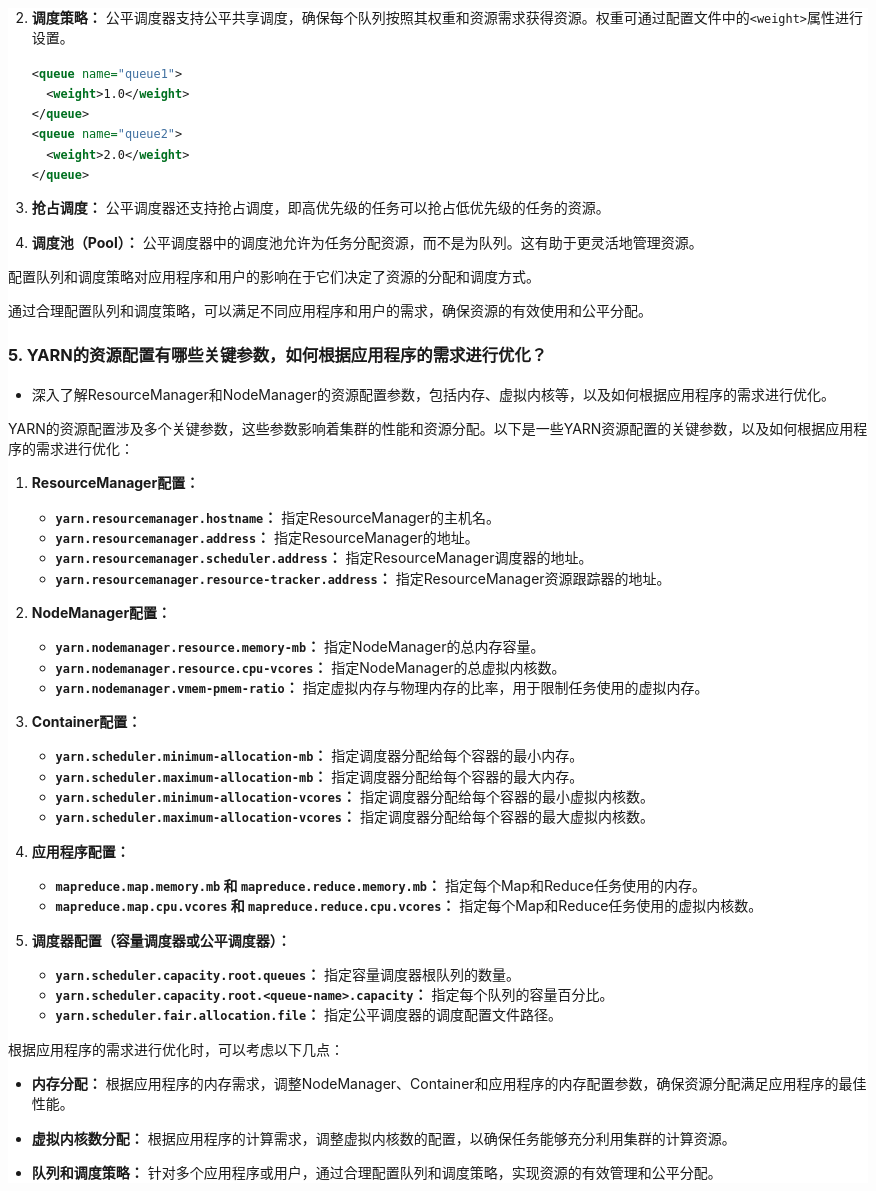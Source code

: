 2. **调度策略：** 公平调度器支持公平共享调度，确保每个队列按照其权重和资源需求获得资源。权重可通过配置文件中的`<weight>`属性进行设置。

   ```xml
   <queue name="queue1">
     <weight>1.0</weight>
   </queue>
   <queue name="queue2">
     <weight>2.0</weight>
   </queue>
   ```

3. **抢占调度：** 公平调度器还支持抢占调度，即高优先级的任务可以抢占低优先级的任务的资源。

4. **调度池（Pool）：** 公平调度器中的调度池允许为任务分配资源，而不是为队列。这有助于更灵活地管理资源。

配置队列和调度策略对应用程序和用户的影响在于它们决定了资源的分配和调度方式。

通过合理配置队列和调度策略，可以满足不同应用程序和用户的需求，确保资源的有效使用和公平分配。

### 5. **YARN的资源配置有哪些关键参数，如何根据应用程序的需求进行优化？**
   - 深入了解ResourceManager和NodeManager的资源配置参数，包括内存、虚拟内核等，以及如何根据应用程序的需求进行优化。

YARN的资源配置涉及多个关键参数，这些参数影响着集群的性能和资源分配。以下是一些YARN资源配置的关键参数，以及如何根据应用程序的需求进行优化：

1. **ResourceManager配置：**
   - **`yarn.resourcemanager.hostname`：** 指定ResourceManager的主机名。
   - **`yarn.resourcemanager.address`：** 指定ResourceManager的地址。
   - **`yarn.resourcemanager.scheduler.address`：** 指定ResourceManager调度器的地址。
   - **`yarn.resourcemanager.resource-tracker.address`：** 指定ResourceManager资源跟踪器的地址。

2. **NodeManager配置：**
   - **`yarn.nodemanager.resource.memory-mb`：** 指定NodeManager的总内存容量。
   - **`yarn.nodemanager.resource.cpu-vcores`：** 指定NodeManager的总虚拟内核数。
   - **`yarn.nodemanager.vmem-pmem-ratio`：** 指定虚拟内存与物理内存的比率，用于限制任务使用的虚拟内存。

3. **Container配置：**
   - **`yarn.scheduler.minimum-allocation-mb`：** 指定调度器分配给每个容器的最小内存。
   - **`yarn.scheduler.maximum-allocation-mb`：** 指定调度器分配给每个容器的最大内存。
   - **`yarn.scheduler.minimum-allocation-vcores`：** 指定调度器分配给每个容器的最小虚拟内核数。
   - **`yarn.scheduler.maximum-allocation-vcores`：** 指定调度器分配给每个容器的最大虚拟内核数。

4. **应用程序配置：**
   - **`mapreduce.map.memory.mb` 和 `mapreduce.reduce.memory.mb`：** 指定每个Map和Reduce任务使用的内存。
   - **`mapreduce.map.cpu.vcores` 和 `mapreduce.reduce.cpu.vcores`：** 指定每个Map和Reduce任务使用的虚拟内核数。

5. **调度器配置（容量调度器或公平调度器）：**
   - **`yarn.scheduler.capacity.root.queues`：** 指定容量调度器根队列的数量。
   - **`yarn.scheduler.capacity.root.<queue-name>.capacity`：** 指定每个队列的容量百分比。
   - **`yarn.scheduler.fair.allocation.file`：** 指定公平调度器的调度配置文件路径。

根据应用程序的需求进行优化时，可以考虑以下几点：

- **内存分配：** 根据应用程序的内存需求，调整NodeManager、Container和应用程序的内存配置参数，确保资源分配满足应用程序的最佳性能。

- **虚拟内核数分配：** 根据应用程序的计算需求，调整虚拟内核数的配置，以确保任务能够充分利用集群的计算资源。

- **队列和调度策略：** 针对多个应用程序或用户，通过合理配置队列和调度策略，实现资源的有效管理和公平分配。
